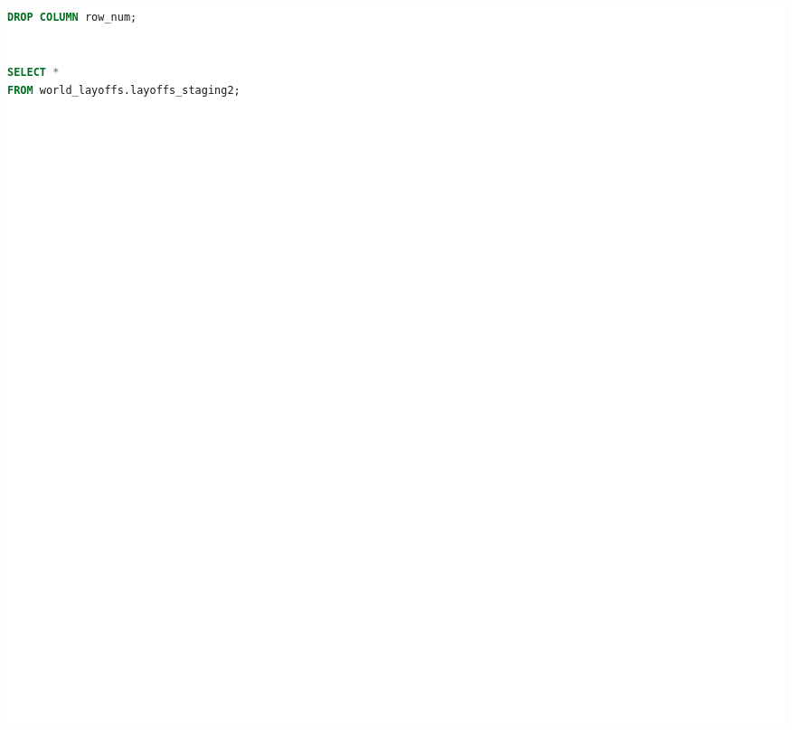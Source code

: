 ``` SQL
DROP COLUMN row_num;


SELECT * 
FROM world_layoffs.layoffs_staging2;



































